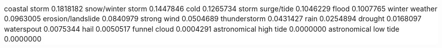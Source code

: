   </tr>
  <tr>
   <td style="text-align:left;"> coastal storm </td>
   <td style="text-align:right;"> 0.1818182 </td>
  </tr>
  <tr>
   <td style="text-align:left;"> snow/winter storm </td>
   <td style="text-align:right;"> 0.1447846 </td>
  </tr>
  <tr>
   <td style="text-align:left;"> cold </td>
   <td style="text-align:right;"> 0.1265734 </td>
  </tr>
  <tr>
   <td style="text-align:left;"> storm surge/tide </td>
   <td style="text-align:right;"> 0.1046229 </td>
  </tr>
  <tr>
   <td style="text-align:left;"> flood </td>
   <td style="text-align:right;"> 0.1007765 </td>
  </tr>
  <tr>
   <td style="text-align:left;"> winter weather </td>
   <td style="text-align:right;"> 0.0963005 </td>
  </tr>
  <tr>
   <td style="text-align:left;"> erosion/landslide </td>
   <td style="text-align:right;"> 0.0840979 </td>
  </tr>
  <tr>
   <td style="text-align:left;"> strong wind </td>
   <td style="text-align:right;"> 0.0504689 </td>
  </tr>
  <tr>
   <td style="text-align:left;"> thunderstorm </td>
   <td style="text-align:right;"> 0.0431427 </td>
  </tr>
  <tr>
   <td style="text-align:left;"> rain </td>
   <td style="text-align:right;"> 0.0254894 </td>
  </tr>
  <tr>
   <td style="text-align:left;"> drought </td>
   <td style="text-align:right;"> 0.0168097 </td>
  </tr>
  <tr>
   <td style="text-align:left;"> waterspout </td>
   <td style="text-align:right;"> 0.0075344 </td>
  </tr>
  <tr>
   <td style="text-align:left;"> hail </td>
   <td style="text-align:right;"> 0.0050517 </td>
  </tr>
  <tr>
   <td style="text-align:left;"> funnel cloud </td>
   <td style="text-align:right;"> 0.0004291 </td>
  </tr>
  <tr>
   <td style="text-align:left;"> astronomical high tide </td>
   <td style="text-align:right;"> 0.0000000 </td>
  </tr>
  <tr>
   <td style="text-align:left;"> astronomical low tide </td>
   <td style="text-align:right;"> 0.0000000 </td>